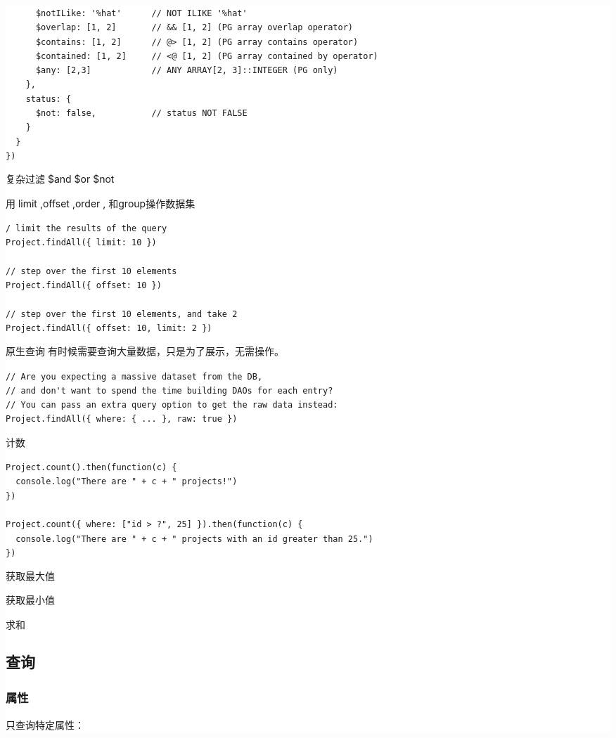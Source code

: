 ```
      $notILike: '%hat'      // NOT ILIKE '%hat'
      $overlap: [1, 2]       // && [1, 2] (PG array overlap operator)
      $contains: [1, 2]      // @> [1, 2] (PG array contains operator)
      $contained: [1, 2]     // <@ [1, 2] (PG array contained by operator)
      $any: [2,3]            // ANY ARRAY[2, 3]::INTEGER (PG only)
    },
    status: {
      $not: false,           // status NOT FALSE
    }
  }
})
```

复杂过滤 $and $or $not

用 limit ,offset ,order , 和group操作数据集

```
/ limit the results of the query
Project.findAll({ limit: 10 })

// step over the first 10 elements
Project.findAll({ offset: 10 })

// step over the first 10 elements, and take 2
Project.findAll({ offset: 10, limit: 2 })
```

原生查询
有时候需要查询大量数据，只是为了展示，无需操作。

```
// Are you expecting a massive dataset from the DB,
// and don't want to spend the time building DAOs for each entry?
// You can pass an extra query option to get the raw data instead:
Project.findAll({ where: { ... }, raw: true })
```

计数

```
Project.count().then(function(c) {
  console.log("There are " + c + " projects!")
})

Project.count({ where: ["id > ?", 25] }).then(function(c) {
  console.log("There are " + c + " projects with an id greater than 25.")
})
```

获取最大值

获取最小值

求和

## 查询
### 属性
只查询特定属性：
